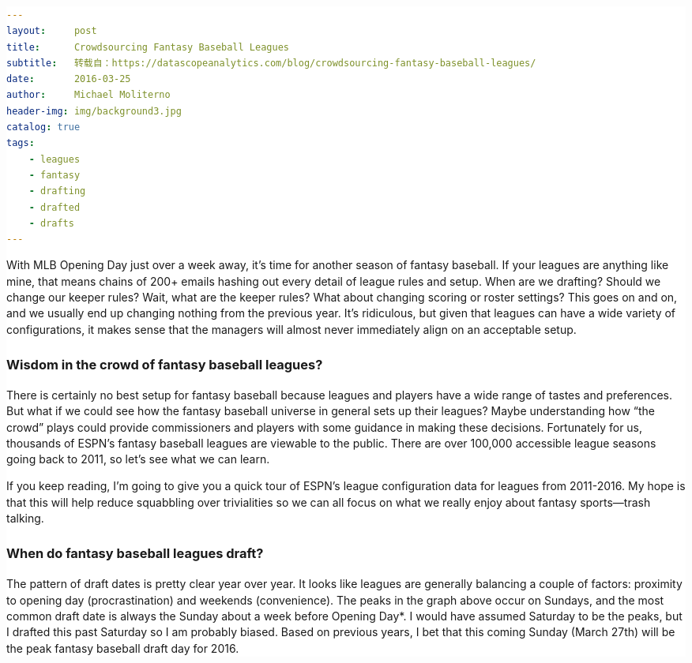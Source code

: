 ```yaml
---
layout:     post
title:      Crowdsourcing Fantasy Baseball Leagues
subtitle:   转载自：https://datascopeanalytics.com/blog/crowdsourcing-fantasy-baseball-leagues/
date:       2016-03-25
author:     Michael Moliterno
header-img: img/background3.jpg
catalog: true
tags:
    - leagues
    - fantasy
    - drafting
    - drafted
    - drafts
---
```


With MLB Opening Day just over a week away, it’s time for another
season of fantasy baseball. If your leagues are anything like mine, that means
chains of 200+ emails hashing out every detail of league rules and setup. When
are we drafting? Should we change our keeper rules? Wait, what are the keeper
rules? What about changing scoring or roster settings? This goes on and on,
and we usually end up changing nothing from the previous year. It’s
ridiculous, but given that leagues can have a wide variety of configurations,
it makes sense that the managers will almost never immediately align on an
acceptable setup.

### Wisdom in the crowd of fantasy baseball leagues?

There is certainly no best setup for fantasy baseball because leagues
and players have a wide range of tastes and preferences. But what if we
could see how the fantasy baseball universe in general sets up their leagues?
Maybe understanding how “the crowd” plays could provide
commissioners and players with some guidance in making these decisions.
Fortunately for us, thousands of ESPN’s fantasy baseball leagues are
viewable to the public. There are over 100,000 accessible league seasons
going back to 2011, so let’s see what we can learn.

If you keep reading, I’m going to give you a quick tour of
ESPN’s league configuration data for leagues from 2011-2016. My hope is
that this will help reduce squabbling over trivialities so we can all focus on
what we really enjoy about fantasy sports—trash talking.

### When do fantasy baseball leagues draft?

The pattern of draft dates is pretty clear year over year. It looks like
leagues are generally balancing a couple of factors: proximity to opening day
(procrastination) and weekends (convenience). The peaks in the graph above
occur on Sundays, and the most common draft date is always the Sunday about a
week before Opening Day*. I would have assumed Saturday to be the peaks, but I
drafted this past Saturday so I am probably biased. Based on previous years, I
bet that this coming Sunday (March 27th) will be the peak fantasy
baseball draft day for 2016.
